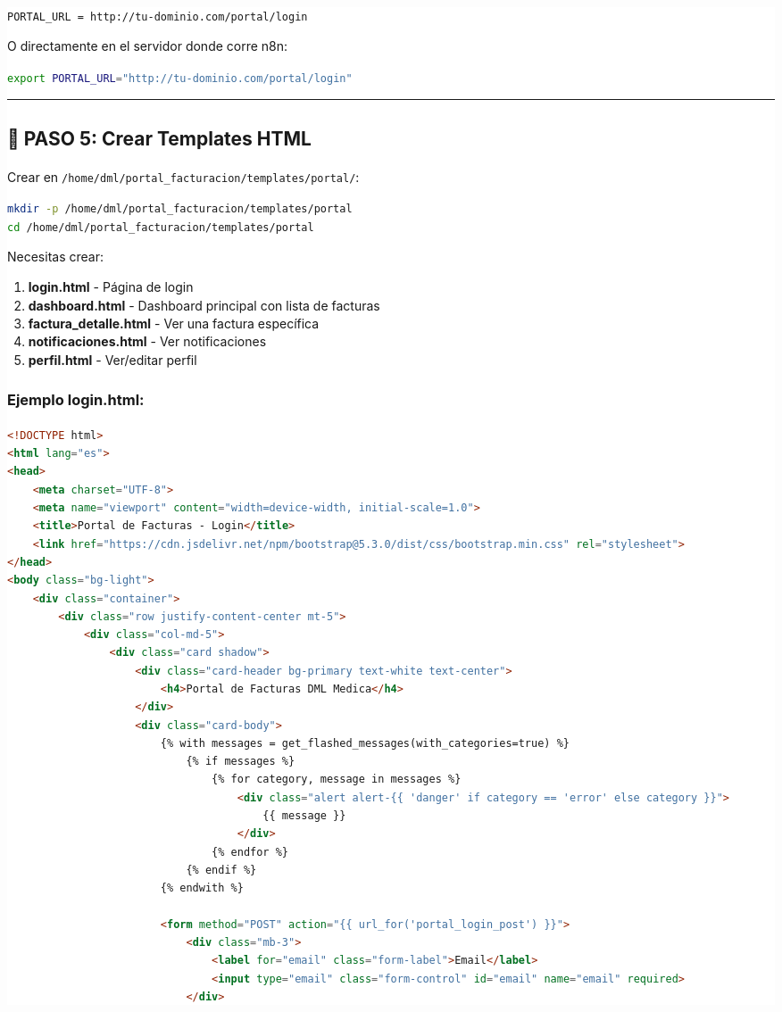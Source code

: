 ```
PORTAL_URL = http://tu-dominio.com/portal/login
```

O directamente en el servidor donde corre n8n:

```bash
export PORTAL_URL="http://tu-dominio.com/portal/login"
```

---

## 🎨 PASO 5: Crear Templates HTML

Crear en `/home/dml/portal_facturacion/templates/portal/`:

```bash
mkdir -p /home/dml/portal_facturacion/templates/portal
cd /home/dml/portal_facturacion/templates/portal
```

Necesitas crear:

1. **login.html** - Página de login
2. **dashboard.html** - Dashboard principal con lista de facturas
3. **factura_detalle.html** - Ver una factura específica
4. **notificaciones.html** - Ver notificaciones
5. **perfil.html** - Ver/editar perfil

### Ejemplo login.html:

```html
<!DOCTYPE html>
<html lang="es">
<head>
    <meta charset="UTF-8">
    <meta name="viewport" content="width=device-width, initial-scale=1.0">
    <title>Portal de Facturas - Login</title>
    <link href="https://cdn.jsdelivr.net/npm/bootstrap@5.3.0/dist/css/bootstrap.min.css" rel="stylesheet">
</head>
<body class="bg-light">
    <div class="container">
        <div class="row justify-content-center mt-5">
            <div class="col-md-5">
                <div class="card shadow">
                    <div class="card-header bg-primary text-white text-center">
                        <h4>Portal de Facturas DML Medica</h4>
                    </div>
                    <div class="card-body">
                        {% with messages = get_flashed_messages(with_categories=true) %}
                            {% if messages %}
                                {% for category, message in messages %}
                                    <div class="alert alert-{{ 'danger' if category == 'error' else category }}">
                                        {{ message }}
                                    </div>
                                {% endfor %}
                            {% endif %}
                        {% endwith %}

                        <form method="POST" action="{{ url_for('portal_login_post') }}">
                            <div class="mb-3">
                                <label for="email" class="form-label">Email</label>
                                <input type="email" class="form-control" id="email" name="email" required>
                            </div>
```